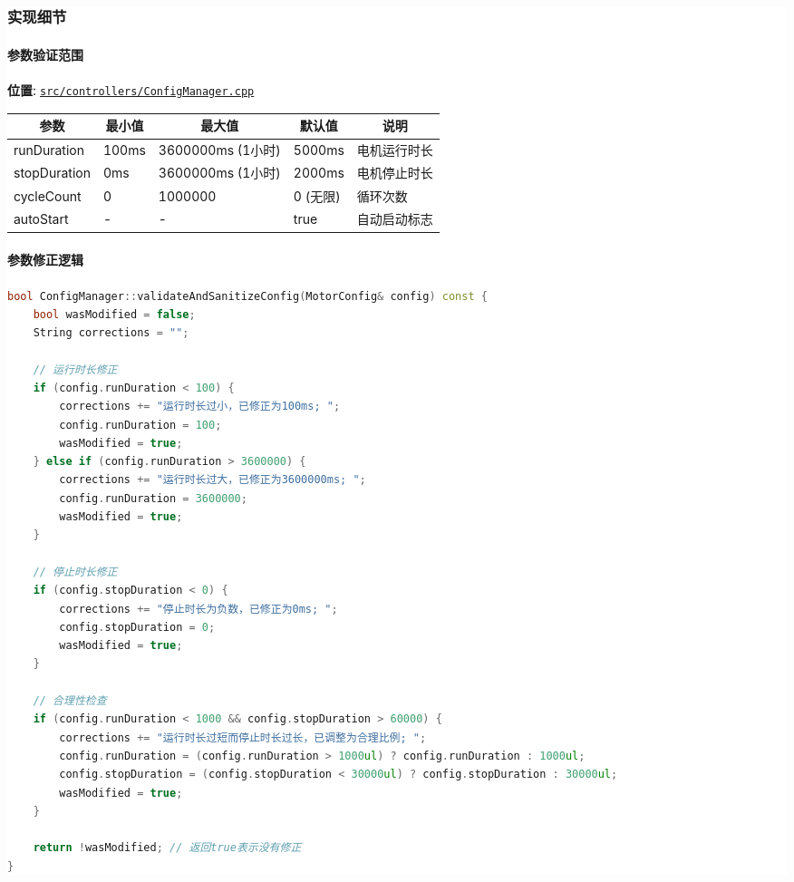 ### 实现细节

#### 参数验证范围

**位置**: [`src/controllers/ConfigManager.cpp`](../src/controllers/ConfigManager.cpp)

| 参数 | 最小值 | 最大值 | 默认值 | 说明 |
|------|--------|--------|--------|------|
| runDuration | 100ms | 3600000ms (1小时) | 5000ms | 电机运行时长 |
| stopDuration | 0ms | 3600000ms (1小时) | 2000ms | 电机停止时长 |
| cycleCount | 0 | 1000000 | 0 (无限) | 循环次数 |
| autoStart | - | - | true | 自动启动标志 |

#### 参数修正逻辑

```cpp
bool ConfigManager::validateAndSanitizeConfig(MotorConfig& config) const {
    bool wasModified = false;
    String corrections = "";
    
    // 运行时长修正
    if (config.runDuration < 100) {
        corrections += "运行时长过小，已修正为100ms; ";
        config.runDuration = 100;
        wasModified = true;
    } else if (config.runDuration > 3600000) {
        corrections += "运行时长过大，已修正为3600000ms; ";
        config.runDuration = 3600000;
        wasModified = true;
    }
    
    // 停止时长修正
    if (config.stopDuration < 0) {
        corrections += "停止时长为负数，已修正为0ms; ";
        config.stopDuration = 0;
        wasModified = true;
    }
    
    // 合理性检查
    if (config.runDuration < 1000 && config.stopDuration > 60000) {
        corrections += "运行时长过短而停止时长过长，已调整为合理比例; ";
        config.runDuration = (config.runDuration > 1000ul) ? config.runDuration : 1000ul;
        config.stopDuration = (config.stopDuration < 30000ul) ? config.stopDuration : 30000ul;
        wasModified = true;
    }
    
    return !wasModified; // 返回true表示没有修正
}
```
